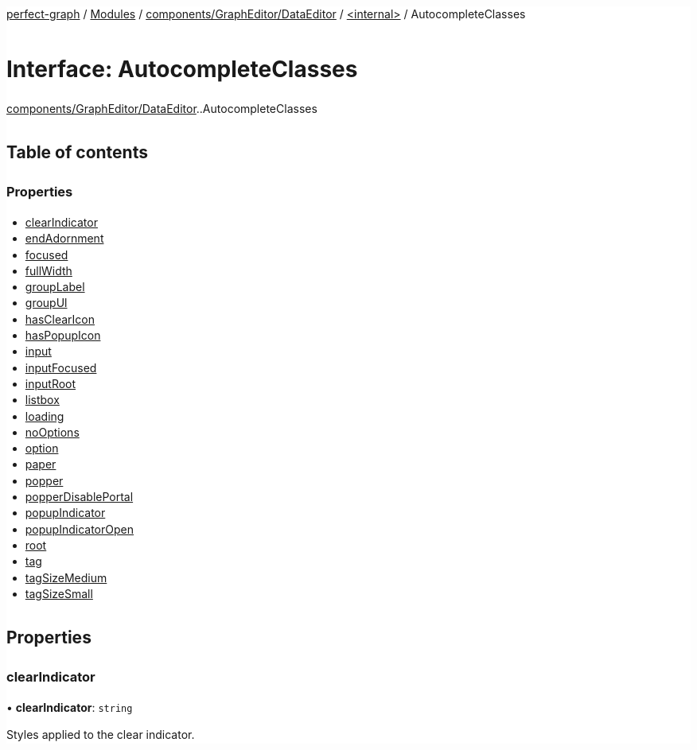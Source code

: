 [perfect-graph](../README.md) / [Modules](../modules.md) / [components/GraphEditor/DataEditor](../modules/components_GraphEditor_DataEditor.md) / [<internal\>](../modules/components_GraphEditor_DataEditor._internal_.md) / AutocompleteClasses

# Interface: AutocompleteClasses

[components/GraphEditor/DataEditor](../modules/components_GraphEditor_DataEditor.md).[<internal>](../modules/components_GraphEditor_DataEditor._internal_.md).AutocompleteClasses

## Table of contents

### Properties

- [clearIndicator](components_GraphEditor_DataEditor._internal_.AutocompleteClasses.md#clearindicator)
- [endAdornment](components_GraphEditor_DataEditor._internal_.AutocompleteClasses.md#endadornment)
- [focused](components_GraphEditor_DataEditor._internal_.AutocompleteClasses.md#focused)
- [fullWidth](components_GraphEditor_DataEditor._internal_.AutocompleteClasses.md#fullwidth)
- [groupLabel](components_GraphEditor_DataEditor._internal_.AutocompleteClasses.md#grouplabel)
- [groupUl](components_GraphEditor_DataEditor._internal_.AutocompleteClasses.md#groupul)
- [hasClearIcon](components_GraphEditor_DataEditor._internal_.AutocompleteClasses.md#hasclearicon)
- [hasPopupIcon](components_GraphEditor_DataEditor._internal_.AutocompleteClasses.md#haspopupicon)
- [input](components_GraphEditor_DataEditor._internal_.AutocompleteClasses.md#input)
- [inputFocused](components_GraphEditor_DataEditor._internal_.AutocompleteClasses.md#inputfocused)
- [inputRoot](components_GraphEditor_DataEditor._internal_.AutocompleteClasses.md#inputroot)
- [listbox](components_GraphEditor_DataEditor._internal_.AutocompleteClasses.md#listbox)
- [loading](components_GraphEditor_DataEditor._internal_.AutocompleteClasses.md#loading)
- [noOptions](components_GraphEditor_DataEditor._internal_.AutocompleteClasses.md#nooptions)
- [option](components_GraphEditor_DataEditor._internal_.AutocompleteClasses.md#option)
- [paper](components_GraphEditor_DataEditor._internal_.AutocompleteClasses.md#paper)
- [popper](components_GraphEditor_DataEditor._internal_.AutocompleteClasses.md#popper)
- [popperDisablePortal](components_GraphEditor_DataEditor._internal_.AutocompleteClasses.md#popperdisableportal)
- [popupIndicator](components_GraphEditor_DataEditor._internal_.AutocompleteClasses.md#popupindicator)
- [popupIndicatorOpen](components_GraphEditor_DataEditor._internal_.AutocompleteClasses.md#popupindicatoropen)
- [root](components_GraphEditor_DataEditor._internal_.AutocompleteClasses.md#root)
- [tag](components_GraphEditor_DataEditor._internal_.AutocompleteClasses.md#tag)
- [tagSizeMedium](components_GraphEditor_DataEditor._internal_.AutocompleteClasses.md#tagsizemedium)
- [tagSizeSmall](components_GraphEditor_DataEditor._internal_.AutocompleteClasses.md#tagsizesmall)

## Properties

### clearIndicator

• **clearIndicator**: `string`

Styles applied to the clear indicator.
